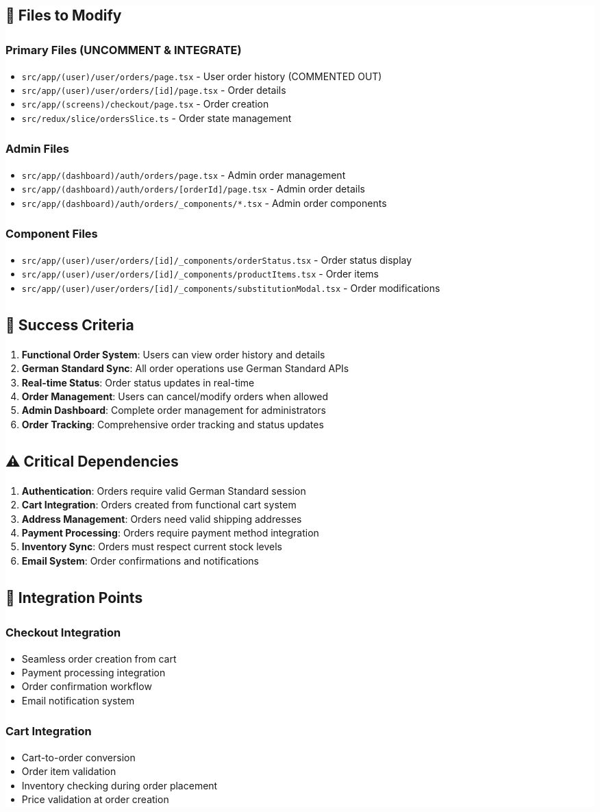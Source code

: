 ## 📁 **Files to Modify**

### **Primary Files (UNCOMMENT & INTEGRATE)**
- `src/app/(user)/user/orders/page.tsx` - User order history (COMMENTED OUT)
- `src/app/(user)/user/orders/[id]/page.tsx` - Order details
- `src/app/(screens)/checkout/page.tsx` - Order creation
- `src/redux/slice/ordersSlice.ts` - Order state management

### **Admin Files**
- `src/app/(dashboard)/auth/orders/page.tsx` - Admin order management
- `src/app/(dashboard)/auth/orders/[orderId]/page.tsx` - Admin order details
- `src/app/(dashboard)/auth/orders/_components/*.tsx` - Admin order components

### **Component Files**
- `src/app/(user)/user/orders/[id]/_components/orderStatus.tsx` - Order status display
- `src/app/(user)/user/orders/[id]/_components/productItems.tsx` - Order items
- `src/app/(user)/user/orders/[id]/_components/substitutionModal.tsx` - Order modifications

## 🎯 **Success Criteria**

1. **Functional Order System**: Users can view order history and details
2. **German Standard Sync**: All order operations use German Standard APIs
3. **Real-time Status**: Order status updates in real-time
4. **Order Management**: Users can cancel/modify orders when allowed
5. **Admin Dashboard**: Complete order management for administrators
6. **Order Tracking**: Comprehensive order tracking and status updates

## ⚠️ **Critical Dependencies**

1. **Authentication**: Orders require valid German Standard session
2. **Cart Integration**: Orders created from functional cart system
3. **Address Management**: Orders need valid shipping addresses
4. **Payment Processing**: Orders require payment method integration
5. **Inventory Sync**: Orders must respect current stock levels
6. **Email System**: Order confirmations and notifications

## 🔄 **Integration Points**

### **Checkout Integration**
- Seamless order creation from cart
- Payment processing integration
- Order confirmation workflow
- Email notification system

### **Cart Integration**
- Cart-to-order conversion
- Order item validation
- Inventory checking during order placement
- Price validation at order creation
